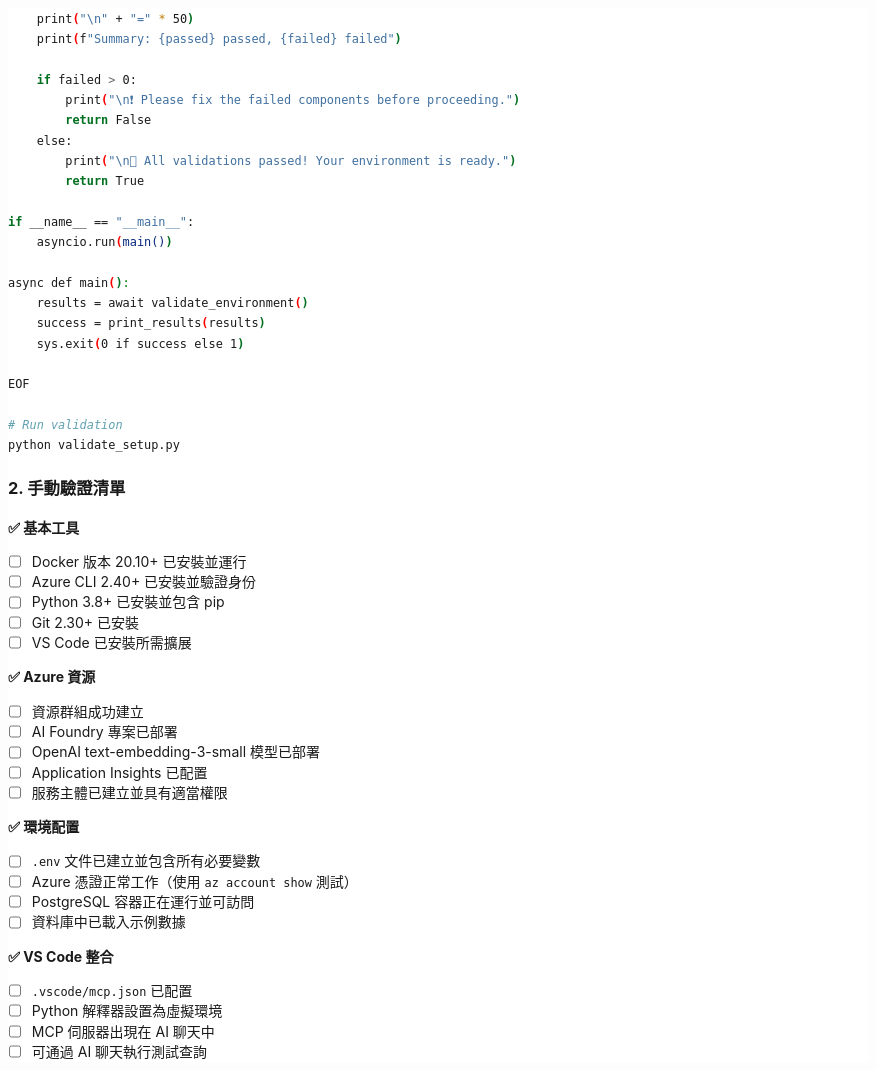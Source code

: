 ```bash
    print("\n" + "=" * 50)
    print(f"Summary: {passed} passed, {failed} failed")
    
    if failed > 0:
        print("\n❗ Please fix the failed components before proceeding.")
        return False
    else:
        print("\n🎉 All validations passed! Your environment is ready.")
        return True

if __name__ == "__main__":
    asyncio.run(main())

async def main():
    results = await validate_environment()
    success = print_results(results)
    sys.exit(0 if success else 1)

EOF

# Run validation
python validate_setup.py
```
  

### 2. 手動驗證清單

**✅ 基本工具**  
- [ ] Docker 版本 20.10+ 已安裝並運行  
- [ ] Azure CLI 2.40+ 已安裝並驗證身份  
- [ ] Python 3.8+ 已安裝並包含 pip  
- [ ] Git 2.30+ 已安裝  
- [ ] VS Code 已安裝所需擴展  

**✅ Azure 資源**  
- [ ] 資源群組成功建立  
- [ ] AI Foundry 專案已部署  
- [ ] OpenAI text-embedding-3-small 模型已部署  
- [ ] Application Insights 已配置  
- [ ] 服務主體已建立並具有適當權限  

**✅ 環境配置**  
- [ ] `.env` 文件已建立並包含所有必要變數  
- [ ] Azure 憑證正常工作（使用 `az account show` 測試）  
- [ ] PostgreSQL 容器正在運行並可訪問  
- [ ] 資料庫中已載入示例數據  

**✅ VS Code 整合**  
- [ ] `.vscode/mcp.json` 已配置  
- [ ] Python 解釋器設置為虛擬環境  
- [ ] MCP 伺服器出現在 AI 聊天中  
- [ ] 可通過 AI 聊天執行測試查詢  
